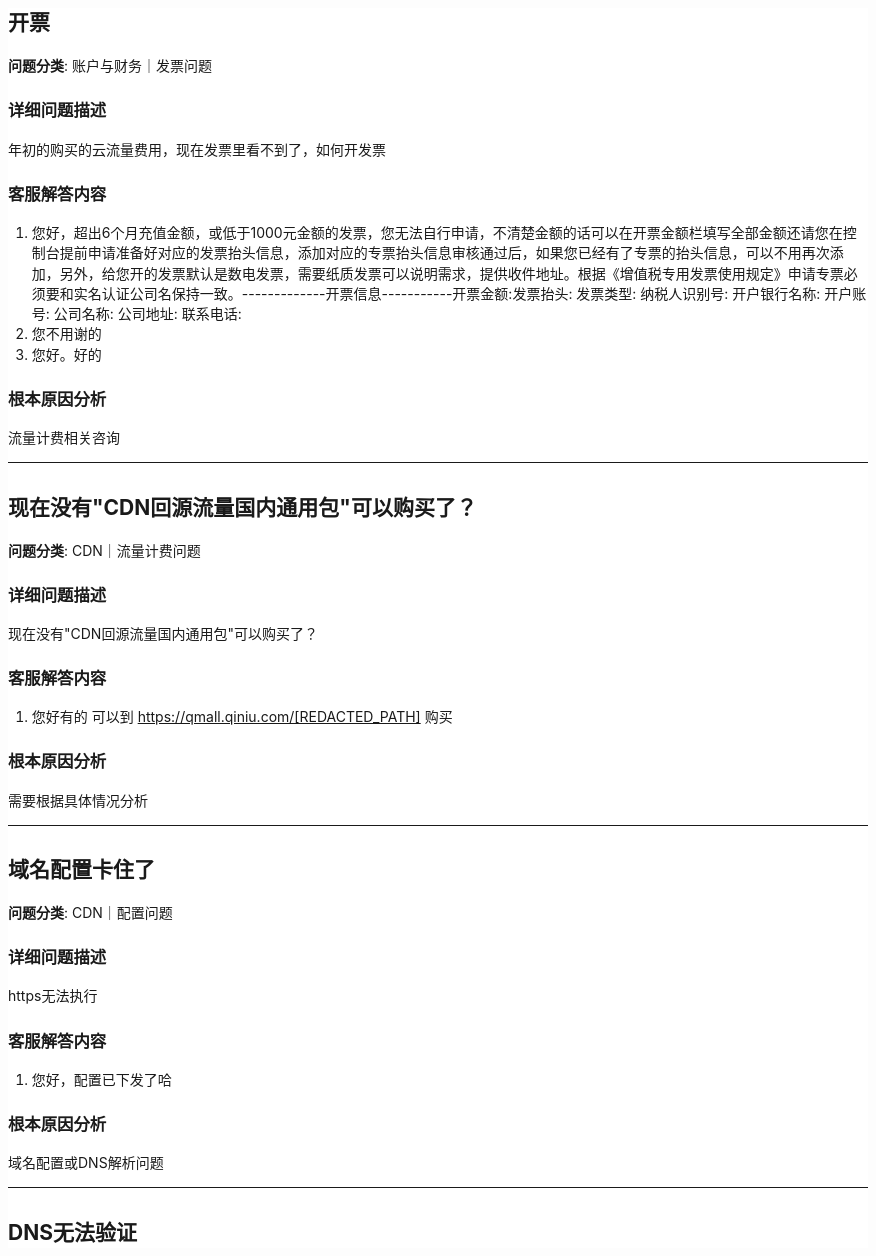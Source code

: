 ## 开票

**问题分类**: 账户与财务｜发票问题

### 详细问题描述
年初的购买的云流量费用，现在发票里看不到了，如何开发票

### 客服解答内容
1. 您好，超出6个月充值金额，或低于1000元金额的发票，您无法自行申请，不清楚金额的话可以在开票金额栏填写全部金额还请您在控制台提前申请准备好对应的发票抬头信息，添加对应的专票抬头信息审核通过后，如果您已经有了专票的抬头信息，可以不用再次添加，另外，给您开的发票默认是数电发票，需要纸质发票可以说明需求，提供收件地址。根据《增值税专用发票使用规定》申请专票必须要和实名认证公司名保持一致。-------------开票信息-----------开票金额:发票抬头: 发票类型: 纳税人识别号: 开户银行名称: 开户账号: 公司名称: 公司地址: 联系电话:
2. 您不用谢的
3. 您好。好的

### 根本原因分析
流量计费相关咨询

---
## 现在没有"CDN回源流量国内通用包"可以购买了？

**问题分类**: CDN｜流量计费问题

### 详细问题描述
现在没有"CDN回源流量国内通用包"可以购买了？

### 客服解答内容
1. 您好有的 可以到 https://qmall.qiniu.com/[REDACTED_PATH] 购买

### 根本原因分析
需要根据具体情况分析

---
## 域名配置卡住了

**问题分类**: CDN｜配置问题

### 详细问题描述
https无法执行

### 客服解答内容
1. 您好，配置已下发了哈

### 根本原因分析
域名配置或DNS解析问题

---
## DNS无法验证
